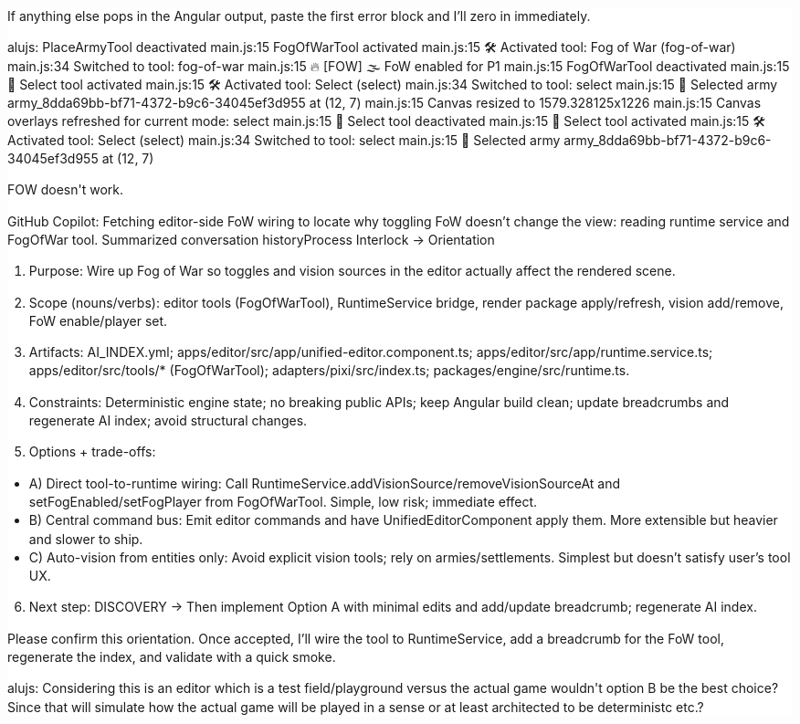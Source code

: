 If anything else pops in the Angular output, paste the first error block and I’ll zero in immediately.

alujs: PlaceArmyTool deactivated
main.js:15 FogOfWarTool activated
main.js:15 🛠️ Activated tool: Fog of War (fog-of-war)
main.js:34 Switched to tool: fog-of-war
main.js:15 🔥 [FOW] 🌫️ FoW enabled for P1
main.js:15 FogOfWarTool deactivated
main.js:15 🎯 Select tool activated
main.js:15 🛠️ Activated tool: Select (select)
main.js:34 Switched to tool: select
main.js:15 🎯 Selected army army_8dda69bb-bf71-4372-b9c6-34045ef3d955 at (12, 7)
main.js:15 Canvas resized to 1579.328125x1226
main.js:15 Canvas overlays refreshed for current mode: select
main.js:15 🎯 Select tool deactivated
main.js:15 🎯 Select tool activated
main.js:15 🛠️ Activated tool: Select (select)
main.js:34 Switched to tool: select
main.js:15 🎯 Selected army army_8dda69bb-bf71-4372-b9c6-34045ef3d955 at (12, 7) 

FOW doesn't work. 

GitHub Copilot: Fetching editor-side FoW wiring to locate why toggling FoW doesn’t change the view: reading runtime service and FogOfWar tool. Summarized conversation historyProcess Interlock → Orientation

1) Purpose: Wire up Fog of War so toggles and vision sources in the editor actually affect the rendered scene.

2) Scope (nouns/verbs): editor tools (FogOfWarTool), RuntimeService bridge, render package apply/refresh, vision add/remove, FoW enable/player set.

3) Artifacts: AI_INDEX.yml; apps/editor/src/app/unified-editor.component.ts; apps/editor/src/app/runtime.service.ts; apps/editor/src/tools/* (FogOfWarTool); adapters/pixi/src/index.ts; packages/engine/src/runtime.ts.

4) Constraints: Deterministic engine state; no breaking public APIs; keep Angular build clean; update breadcrumbs and regenerate AI index; avoid structural changes.

5) Options + trade-offs:
- A) Direct tool-to-runtime wiring: Call RuntimeService.addVisionSource/removeVisionSourceAt and setFogEnabled/setFogPlayer from FogOfWarTool. Simple, low risk; immediate effect.
- B) Central command bus: Emit editor commands and have UnifiedEditorComponent apply them. More extensible but heavier and slower to ship.
- C) Auto-vision from entities only: Avoid explicit vision tools; rely on armies/settlements. Simplest but doesn’t satisfy user’s tool UX.

6) Next step: DISCOVERY → Then implement Option A with minimal edits and add/update breadcrumb; regenerate AI index.

Please confirm this orientation. Once accepted, I’ll wire the tool to RuntimeService, add a breadcrumb for the FoW tool, regenerate the index, and validate with a quick smoke.

alujs: Considering this is an editor which is a test field/playground versus the actual game wouldn't option B be the best choice?  Since that will simulate how the actual game will be played in a sense or at least architected to be deterministc etc.?
